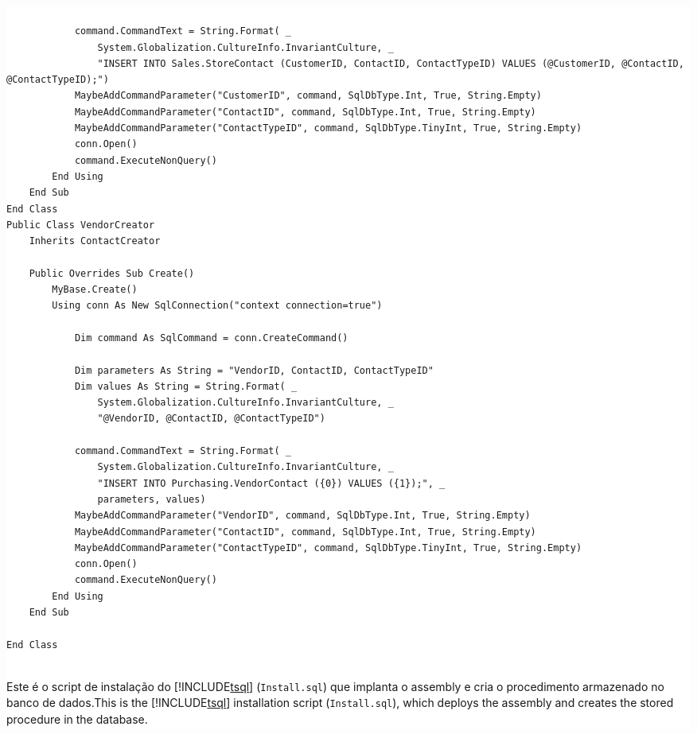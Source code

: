 ```  
  
            command.CommandText = String.Format( _  
                System.Globalization.CultureInfo.InvariantCulture, _  
                "INSERT INTO Sales.StoreContact (CustomerID, ContactID, ContactTypeID) VALUES (@CustomerID, @ContactID, @ContactTypeID);")  
            MaybeAddCommandParameter("CustomerID", command, SqlDbType.Int, True, String.Empty)  
            MaybeAddCommandParameter("ContactID", command, SqlDbType.Int, True, String.Empty)  
            MaybeAddCommandParameter("ContactTypeID", command, SqlDbType.TinyInt, True, String.Empty)  
            conn.Open()  
            command.ExecuteNonQuery()  
        End Using  
    End Sub  
End Class  
Public Class VendorCreator  
    Inherits ContactCreator  
  
    Public Overrides Sub Create()  
        MyBase.Create()  
        Using conn As New SqlConnection("context connection=true")  
  
            Dim command As SqlCommand = conn.CreateCommand()  
  
            Dim parameters As String = "VendorID, ContactID, ContactTypeID"  
            Dim values As String = String.Format( _  
                System.Globalization.CultureInfo.InvariantCulture, _  
                "@VendorID, @ContactID, @ContactTypeID")  
  
            command.CommandText = String.Format( _  
                System.Globalization.CultureInfo.InvariantCulture, _  
                "INSERT INTO Purchasing.VendorContact ({0}) VALUES ({1});", _  
                parameters, values)  
            MaybeAddCommandParameter("VendorID", command, SqlDbType.Int, True, String.Empty)  
            MaybeAddCommandParameter("ContactID", command, SqlDbType.Int, True, String.Empty)  
            MaybeAddCommandParameter("ContactTypeID", command, SqlDbType.TinyInt, True, String.Empty)  
            conn.Open()  
            command.ExecuteNonQuery()  
        End Using  
    End Sub  
  
End Class  
  
```  
  
 <span data-ttu-id="665e1-139">Este é o script de instalação do [!INCLUDE[tsql](../../includes/tsql-md.md)] (`Install.sql`) que implanta o assembly e cria o procedimento armazenado no banco de dados.</span><span class="sxs-lookup"><span data-stu-id="665e1-139">This is the [!INCLUDE[tsql](../../includes/tsql-md.md)] installation script (`Install.sql`), which deploys the assembly and creates the stored procedure in the database.</span></span>  
  